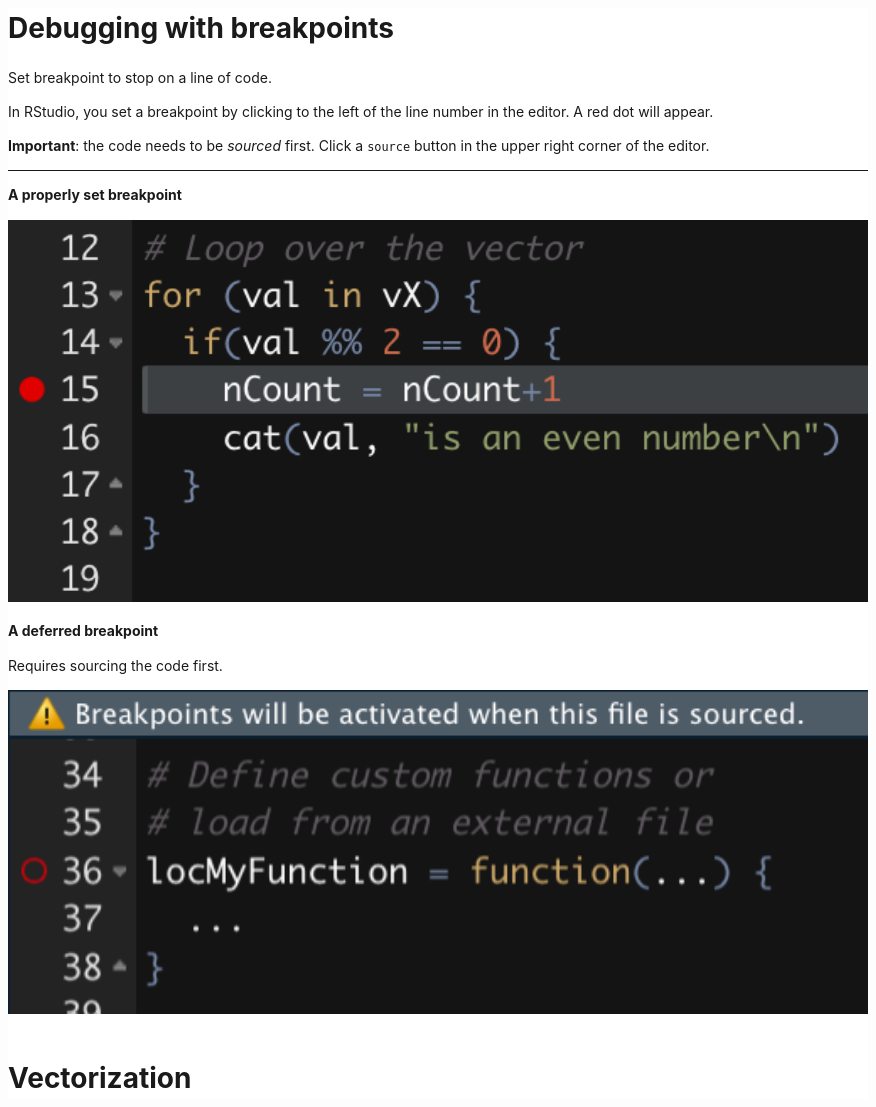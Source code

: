 Debugging with breakpoints
========================

Set breakpoint to stop on a line of code. 

In RStudio, you set a breakpoint by clicking to the left of the line number in the editor. A red dot will appear.

**Important**: the code needs to be *sourced* first. Click a `source` button in the upper right corner of the editor.

---

**A properly set breakpoint**

<div align="center">
<img src="presentation-main-illustrations/RStudio_debugging_breakpoint.png", width=100%>
</div>

**A deferred breakpoint**

Requires sourcing the code first.

<div align="center">
<img src="presentation-main-illustrations/RStudio_debugging_breakpoint_deferred.png", width=100%>
</div>



Vectorization
=============
